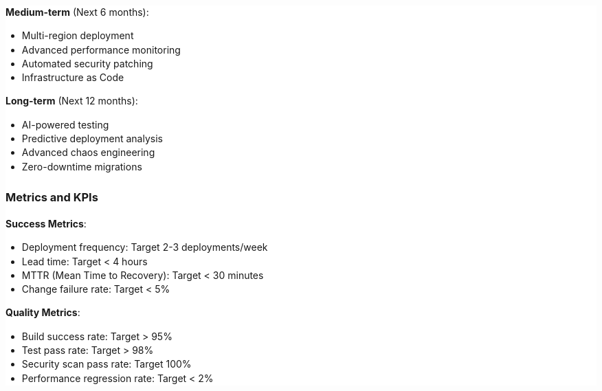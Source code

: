 **Medium-term** (Next 6 months):
- Multi-region deployment
- Advanced performance monitoring
- Automated security patching
- Infrastructure as Code

**Long-term** (Next 12 months):
- AI-powered testing
- Predictive deployment analysis
- Advanced chaos engineering
- Zero-downtime migrations

### Metrics and KPIs

**Success Metrics**:
- Deployment frequency: Target 2-3 deployments/week
- Lead time: Target < 4 hours
- MTTR (Mean Time to Recovery): Target < 30 minutes
- Change failure rate: Target < 5%

**Quality Metrics**:
- Build success rate: Target > 95%
- Test pass rate: Target > 98%
- Security scan pass rate: Target 100%
- Performance regression rate: Target < 2%